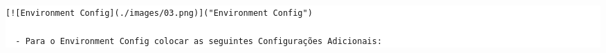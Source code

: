     [![Environment Config](./images/03.png)]("Environment Config") 
    
      - Para o Environment Config colocar as seguintes Configurações Adicionais:  
  